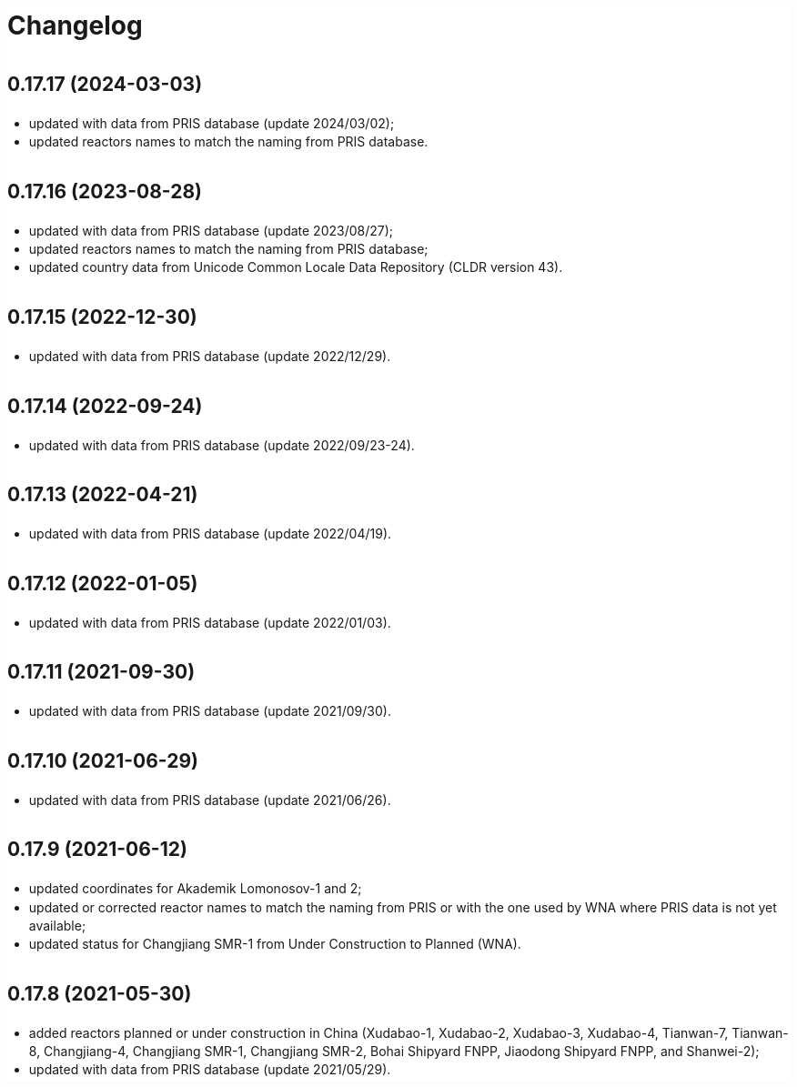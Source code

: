 # Changelog

## 0.17.17 (2024-03-03)

 - updated with data from PRIS database (update 2024/03/02);
 - updated reactors names to match the naming from PRIS database.

## 0.17.16 (2023-08-28)

 - updated with data from PRIS database (update 2023/08/27);
 - updated reactors names to match the naming from PRIS database;
 - updated country data from Unicode Common Locale Data Repository (CLDR version 43).

## 0.17.15 (2022-12-30)

 - updated with data from PRIS database (update 2022/12/29).
 
## 0.17.14 (2022-09-24)

 - updated with data from PRIS database (update 2022/09/23-24).

## 0.17.13 (2022-04-21)

 - updated with data from PRIS database (update 2022/04/19).

## 0.17.12 (2022-01-05)

 - updated with data from PRIS database (update 2022/01/03).

## 0.17.11 (2021-09-30)

 - updated with data from PRIS database (update 2021/09/30).

## 0.17.10 (2021-06-29)

 - updated with data from PRIS database (update 2021/06/26).

## 0.17.9 (2021-06-12)

 - updated coordinates for Akademik Lomonosov-1 and 2;
 - updated or corrected reactor names to match the naming from PRIS or with the one used by WNA where PRIS data is not yet available;
 - updated status for Changjiang SMR-1 from Under Construction to Planned (WNA).

## 0.17.8 (2021-05-30)

 - added reactors planned or under construction in China (Xudabao-1, Xudabao-2, Xudabao-3, Xudabao-4, Tianwan-7, Tianwan-8, Changjiang-4, Changjiang SMR-1, Changjiang SMR-2, Bohai Shipyard FNPP, Jiaodong Shipyard FNPP, and Shanwei-2);
 - updated with data from PRIS database (update 2021/05/29).
